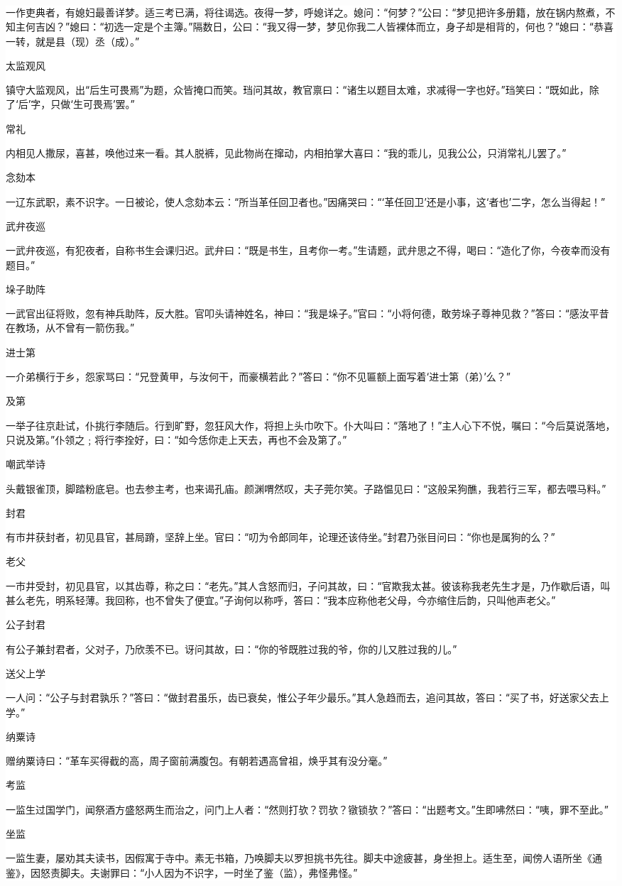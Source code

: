 一作吏典者，有媳妇最善详梦。适三考已满，将往谒选。夜得一梦，呼媳详之。媳问：“何梦？”公曰：“梦见把许多册籍，放在锅内熬煮，不知主何吉凶？”媳曰：“初选一定是个主簿。”隔数日，公曰：“我又得一梦，梦见你我二人皆裸体而立，身子却是相背的，何也？”媳曰：“恭喜一转，就是县（现）丞（成）。”  

太监观风  

镇守大监观风，出“后生可畏焉”为题，众皆掩口而笑。珰问其故，教官禀曰：“诸生以题目太难，求减得一字也好。”珰笑曰：“既如此，除了‘后’字，只做‘生可畏焉’罢。”  

常礼  

内相见人撒尿，喜甚，唤他过来一看。其人脱裤，见此物尚在撺动，内相拍掌大喜曰：“我的乖儿，见我公公，只消常礼儿罢了。”  

念劾本  

一辽东武职，素不识字。一日被论，使人念劾本云：“所当革任回卫者也。”因痛哭曰：“‘革任回卫’还是小事，这‘者也’二字，怎么当得起！”  

武弁夜巡  

一武弁夜巡，有犯夜者，自称书生会课归迟。武弁曰：“既是书生，且考你一考。”生请题，武弁思之不得，喝曰：“造化了你，今夜幸而没有题目。”  

垛子助阵  

一武官出征将败，忽有神兵助阵，反大胜。官叩头请神姓名，神曰：“我是垛子。”官曰：“小将何德，敢劳垛子尊神见救？”答曰：“感汝平昔在教场，从不曾有一箭伤我。”  

进士第  

一介弟横行于乡，怨家骂曰：“兄登黄甲，与汝何干，而豪横若此？”答曰：“你不见匾额上面写着‘进士第（弟）’么？”  

及第  

一举子往京赴试，仆挑行李随后。行到旷野，忽狂风大作，将担上头巾吹下。仆大叫曰：“落地了！”主人心下不悦，嘱曰：“今后莫说落地，只说及第。”仆领之﹔将行李拴好，曰：“如今恁你走上天去，再也不会及第了。”  

嘲武举诗  

头戴银雀顶，脚踏粉底皂。也去参主考，也来谒孔庙。颜渊喟然叹，夫子莞尔笑。子路愠见曰：“这般呆狗醮，我若行三军，都去喂马料。”  

封君  

有市井获封者，初见县官，甚局蹐，坚辞上坐。官曰：“叨为令郎同年，论理还该侍坐。”封君乃张目问曰：“你也是属狗的么？”  

老父  

一市井受封，初见县官，以其齿尊，称之曰：“老先。”其人含怒而归，子问其故，曰：“官欺我太甚。彼该称我老先生才是，乃作歇后语，叫甚么老先，明系轻薄。我回称，也不曾失了便宜。”子询何以称呼，答曰：“我本应称他老父母，今亦缩住后韵，只叫他声老父。”  

公子封君  

有公子兼封君者，父对子，乃欣羡不已。讶问其故，曰：“你的爷既胜过我的爷，你的儿又胜过我的儿。”  

送父上学  

一人问：“公子与封君孰乐？”答曰：“做封君虽乐，齿已衰矣，惟公子年少最乐。”其人急趋而去，追问其故，答曰：“买了书，好送家父去上学。”  

纳粟诗  

赠纳粟诗曰：“革车买得截的高，周子窗前满腹包。有朝若遇高曾祖，焕乎其有没分毫。”  

考监  

一监生过国学门，闻祭酒方盛怒两生而治之，问门上人者：“然则打欤？罚欤？镦锁欤？”答曰：“出题考文。”生即咈然曰：“咦，罪不至此。”  

坐监  

一监生妻，屡劝其夫读书，因假寓于寺中。素无书箱，乃唤脚夫以罗担挑书先往。脚夫中途疲甚，身坐担上。适生至，闻傍人语所坐《通鉴》，因怒责脚夫。夫谢罪曰：“小人因为不识字，一时坐了鉴（监），弗怪弗怪。”  

